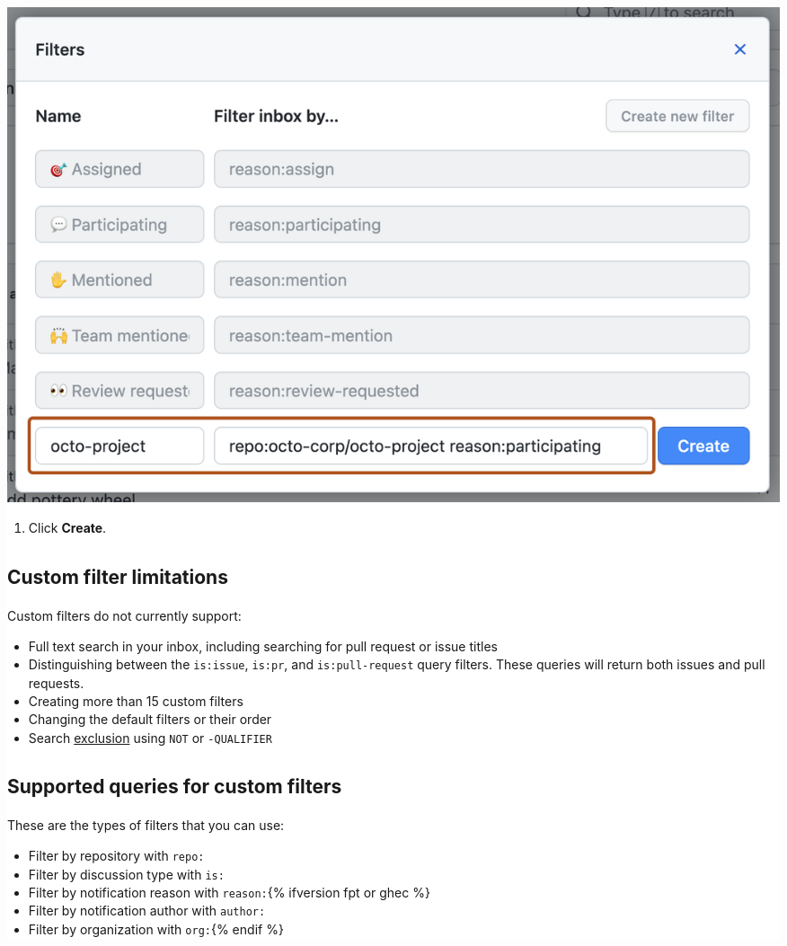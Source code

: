    ![Screenshot showing notification filters. Two input fields, with an example name and filter query filled in, are highlighted with an orange outline.](/assets/images/help/notifications-v2/custom-filter-example.png)

1. Click **Create**.

## Custom filter limitations

Custom filters do not currently support:

* Full text search in your inbox, including searching for pull request or issue titles
* Distinguishing between the `is:issue`, `is:pr`, and `is:pull-request` query filters. These queries will return both issues and pull requests.
* Creating more than 15 custom filters
* Changing the default filters or their order
* Search [exclusion](/search-github/getting-started-with-searching-on-github/understanding-the-search-syntax#exclude-certain-results) using `NOT` or `-QUALIFIER`

## Supported queries for custom filters

These are the types of filters that you can use:
* Filter by repository with `repo:`
* Filter by discussion type with `is:`
* Filter by notification reason with `reason:`{% ifversion fpt or ghec %}
* Filter by notification author with `author:`
* Filter by organization with `org:`{% endif %}
